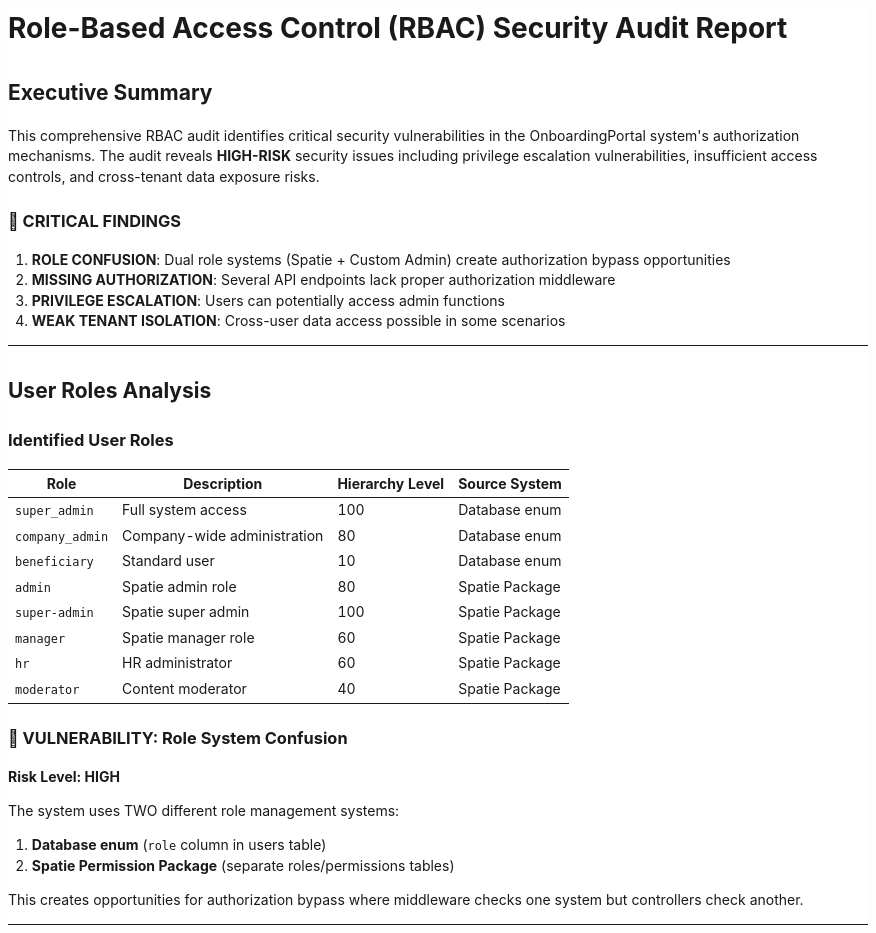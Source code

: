# Role-Based Access Control (RBAC) Security Audit Report

## Executive Summary

This comprehensive RBAC audit identifies critical security vulnerabilities in the OnboardingPortal system's authorization mechanisms. The audit reveals **HIGH-RISK** security issues including privilege escalation vulnerabilities, insufficient access controls, and cross-tenant data exposure risks.

### 🚨 CRITICAL FINDINGS

1. **ROLE CONFUSION**: Dual role systems (Spatie + Custom Admin) create authorization bypass opportunities
2. **MISSING AUTHORIZATION**: Several API endpoints lack proper authorization middleware
3. **PRIVILEGE ESCALATION**: Users can potentially access admin functions
4. **WEAK TENANT ISOLATION**: Cross-user data access possible in some scenarios

---

## User Roles Analysis

### Identified User Roles

| Role | Description | Hierarchy Level | Source System |
|------|-------------|----------------|---------------|
| `super_admin` | Full system access | 100 | Database enum |
| `company_admin` | Company-wide administration | 80 | Database enum |
| `beneficiary` | Standard user | 10 | Database enum |
| `admin` | Spatie admin role | 80 | Spatie Package |
| `super-admin` | Spatie super admin | 100 | Spatie Package |
| `manager` | Spatie manager role | 60 | Spatie Package |
| `hr` | HR administrator | 60 | Spatie Package |
| `moderator` | Content moderator | 40 | Spatie Package |

### 🔴 VULNERABILITY: Role System Confusion

**Risk Level: HIGH**

The system uses TWO different role management systems:
1. **Database enum** (`role` column in users table)
2. **Spatie Permission Package** (separate roles/permissions tables)

This creates opportunities for authorization bypass where middleware checks one system but controllers check another.

---
